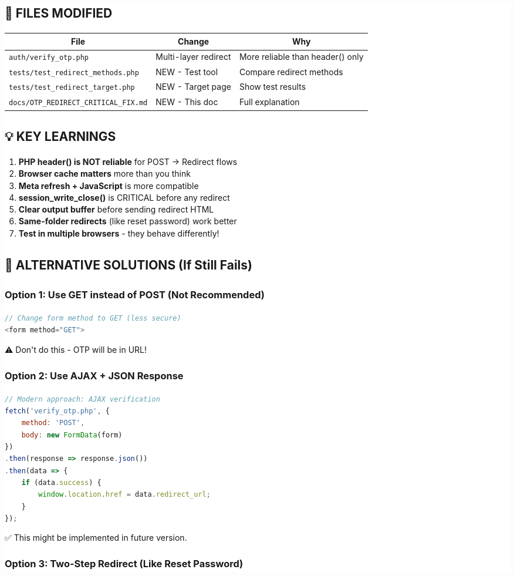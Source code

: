 ## 📝 FILES MODIFIED

| File | Change | Why |
|------|--------|-----|
| `auth/verify_otp.php` | Multi-layer redirect | More reliable than header() only |
| `tests/test_redirect_methods.php` | NEW - Test tool | Compare redirect methods |
| `tests/test_redirect_target.php` | NEW - Target page | Show test results |
| `docs/OTP_REDIRECT_CRITICAL_FIX.md` | NEW - This doc | Full explanation |

## 💡 KEY LEARNINGS

1. **PHP header() is NOT reliable** for POST → Redirect flows
2. **Browser cache matters** more than you think
3. **Meta refresh + JavaScript** is more compatible
4. **session_write_close()** is CRITICAL before any redirect
5. **Clear output buffer** before sending redirect HTML
6. **Same-folder redirects** (like reset password) work better
7. **Test in multiple browsers** - they behave differently!

## 🔄 ALTERNATIVE SOLUTIONS (If Still Fails)

### Option 1: Use GET instead of POST (Not Recommended)

```php
// Change form method to GET (less secure)
<form method="GET">
```

⚠️ Don't do this - OTP will be in URL!

### Option 2: Use AJAX + JSON Response

```javascript
// Modern approach: AJAX verification
fetch('verify_otp.php', {
    method: 'POST',
    body: new FormData(form)
})
.then(response => response.json())
.then(data => {
    if (data.success) {
        window.location.href = data.redirect_url;
    }
});
```

✅ This might be implemented in future version.

### Option 3: Two-Step Redirect (Like Reset Password)
